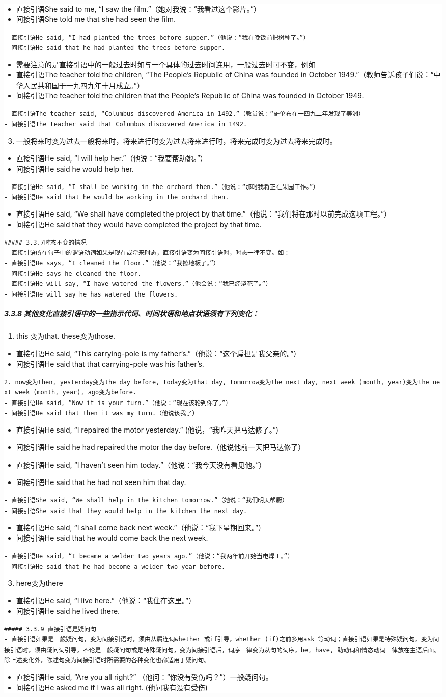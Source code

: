 - 直接引语She said to me, “I saw the film.”（她对我说：“我看过这个影片。”）
- 间接引语She told me that she had seen the film.
~~~~
- 直接引语He said, “I had planted the trees before supper.”（他说：“我在晚饭前把树种了。”）
- 间接引语He said that he had planted the trees before supper.
~~~~
- 需要注意的是直接引语中的一般过去时如与一个具体的过去时间连用，一般过去时可不变，例如
- 直接引语The teacher told the children, “The People’s Republic of China was founded in October 1949.”（教师告诉孩子们说：“中华人民共和国于一九四九年十月成立。”）
- 间接引语The teacher told the children that the People’s Republic of China was founded in October 1949.
~~~~
- 直接引语The teacher said, “Columbus discovered America in 1492.”（教员说：“哥伦布在一四九二年发现了美洲）
- 间接引语The teacher said that Columbus discovered America in 1492.
~~~~
3. 一般将来时变为过去一般将来时，将来进行时变为过去将来进行时，将来完成时变为过去将来完成时。
- 直接引语He said, “I will help her.”（他说：“我要帮助她。”）
- 间接引语He said he would help her.
~~~~
- 直接引语He said, “I shall be working in the orchard then.”（他说：“那时我将正在果园工作。”）
- 间接引语He said that he would be working in the orchard then.
~~~~
- 直接引语He said, “We shall have completed the project by that time.”（他说：“我们将在那时以前完成这项工程。”）
- 间接引语He said that they would have completed the project by that time.
~~~~
##### 3.3.7时态不变的情况
- 直接引语所在句子中的谓语动词如果是现在或将来时态，直接引语变为间接引语时，时态一律不变。如：
- 直接引语He says, “I cleaned the floor.”（他说：“我擦地板了。”）
- 间接引语He says he cleaned the floor.
- 直接引语He will say, “I have watered the flowers.”（他会说：“我已经浇花了。”）
- 间接引语He will say he has watered the flowers.
~~~~
##### 3.3.8 其他变化直接引语中的一些指示代词、时间状语和地点状语须有下列变化：
1. this 变为that. these变为those.
- 直接引语He said, “This carrying-pole is my father’s.”（他说：“这个扁担是我父亲的。”）
- 间接引语He said that that carrying-pole was his father’s.
~~~~
2. now变为then, yesterday变为the day before, today变为that day, tomorrow变为the next day, next week (month, year)变为the next week (month, year), ago变为before.
- 直接引语He said, “Now it is your turn.”（他说：“现在该轮到你了。”）
- 间接引语He said that then it was my turn.（他说该我了）
~~~~
- 直接引语He said, “I repaired the motor yesterday.” (他说，“我昨天把马达修了。”)

- 间接引语He said he had repaired the motor the day before.（他说他前一天把马达修了）
- 直接引语He said, “I haven’t seen him today.”（他说：“我今天没有看见他。”）
- 间接引语He said that he had not seen him that day.
~~~~
- 直接引语She said, “We shall help in the kitchen tomorrow.”（她说：“我们明天帮厨）
- 间接引语She said that they would help in the kitchen the next day.
~~~~
- 直接引语He said, “I shall come back next week.”（他说：“我下星期回来。”）
- 间接引语He said that he would come back the next week.
~~~~
- 直接引语He said, “I became a welder two years ago.”（他说：“我两年前开始当电焊工。”）
- 间接引语He said that he had become a welder two year before.
~~~~
3. here变为there
- 直接引语He said, “I live here.”（他说：“我住在这里。”）
- 间接引语He said he lived there.
~~~~
##### 3.3.9 直接引语是疑问句
- 直接引语如果是一般疑问句，变为间接引语时，须由从属连词whether 或if引导，whether (if)之前多用ask 等动词；直接引语如果是特殊疑问句，变为间接引语时，须由疑问词引导。不论是一般疑问句或是特殊疑问句，变为间接引语后，词序一律变为从句的词序，be, have, 助动词和情态动词一律放在主语后面。除上述变化外，陈述句变为间接引语时所需要的各种变化也都适用于疑问句。
~~~~
- 直接引语He said, “Are you all right?” （他问：“你没有受伤吗？”）一般疑问句。
- 间接引语He asked me if I was all right. (他问我有没有受伤)